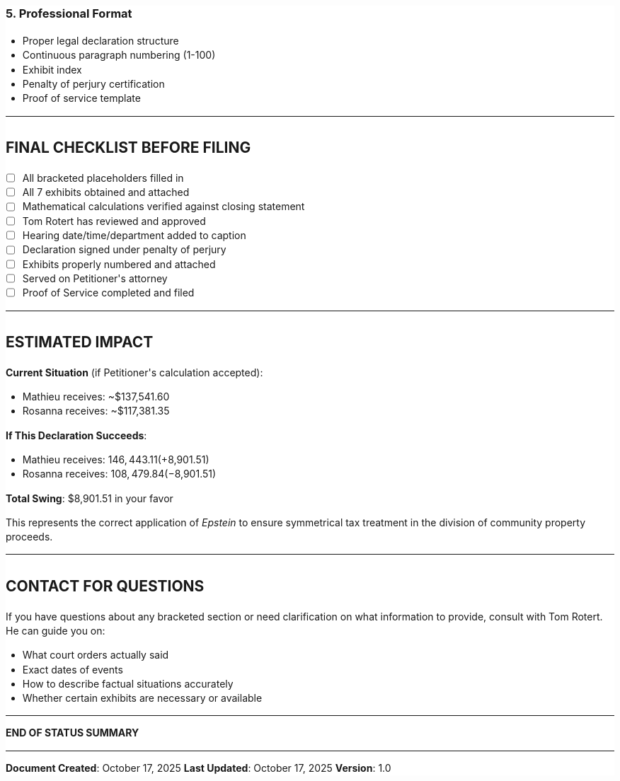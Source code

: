 ### 5. Professional Format
- Proper legal declaration structure
- Continuous paragraph numbering (1-100)
- Exhibit index
- Penalty of perjury certification
- Proof of service template

---

## FINAL CHECKLIST BEFORE FILING

- [ ] All bracketed placeholders filled in
- [ ] All 7 exhibits obtained and attached
- [ ] Mathematical calculations verified against closing statement
- [ ] Tom Rotert has reviewed and approved
- [ ] Hearing date/time/department added to caption
- [ ] Declaration signed under penalty of perjury
- [ ] Exhibits properly numbered and attached
- [ ] Served on Petitioner's attorney
- [ ] Proof of Service completed and filed

---

## ESTIMATED IMPACT

**Current Situation** (if Petitioner's calculation accepted):
- Mathieu receives: ~$137,541.60
- Rosanna receives: ~$117,381.35

**If This Declaration Succeeds**:
- Mathieu receives: $146,443.11 (+$8,901.51)
- Rosanna receives: $108,479.84 (-$8,901.51)

**Total Swing**: $8,901.51 in your favor

This represents the correct application of *Epstein* to ensure symmetrical tax treatment in the division of community property proceeds.

---

## CONTACT FOR QUESTIONS

If you have questions about any bracketed section or need clarification on what information to provide, consult with Tom Rotert. He can guide you on:
- What court orders actually said
- Exact dates of events
- How to describe factual situations accurately
- Whether certain exhibits are necessary or available

---

**END OF STATUS SUMMARY**

---

**Document Created**: October 17, 2025
**Last Updated**: October 17, 2025
**Version**: 1.0
